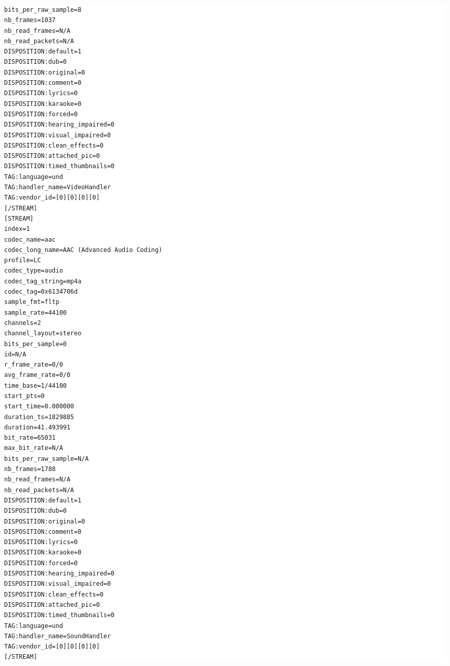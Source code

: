 ```
bits_per_raw_sample=8
nb_frames=1037
nb_read_frames=N/A
nb_read_packets=N/A
DISPOSITION:default=1
DISPOSITION:dub=0
DISPOSITION:original=0
DISPOSITION:comment=0
DISPOSITION:lyrics=0
DISPOSITION:karaoke=0
DISPOSITION:forced=0
DISPOSITION:hearing_impaired=0
DISPOSITION:visual_impaired=0
DISPOSITION:clean_effects=0
DISPOSITION:attached_pic=0
DISPOSITION:timed_thumbnails=0
TAG:language=und
TAG:handler_name=VideoHandler
TAG:vendor_id=[0][0][0][0]
[/STREAM]
[STREAM]
index=1
codec_name=aac
codec_long_name=AAC (Advanced Audio Coding)
profile=LC
codec_type=audio
codec_tag_string=mp4a
codec_tag=0x6134706d
sample_fmt=fltp
sample_rate=44100
channels=2
channel_layout=stereo
bits_per_sample=0
id=N/A
r_frame_rate=0/0
avg_frame_rate=0/0
time_base=1/44100
start_pts=0
start_time=0.000000
duration_ts=1829885
duration=41.493991
bit_rate=65031
max_bit_rate=N/A
bits_per_raw_sample=N/A
nb_frames=1788
nb_read_frames=N/A
nb_read_packets=N/A
DISPOSITION:default=1
DISPOSITION:dub=0
DISPOSITION:original=0
DISPOSITION:comment=0
DISPOSITION:lyrics=0
DISPOSITION:karaoke=0
DISPOSITION:forced=0
DISPOSITION:hearing_impaired=0
DISPOSITION:visual_impaired=0
DISPOSITION:clean_effects=0
DISPOSITION:attached_pic=0
DISPOSITION:timed_thumbnails=0
TAG:language=und
TAG:handler_name=SoundHandler
TAG:vendor_id=[0][0][0][0]
[/STREAM]
```